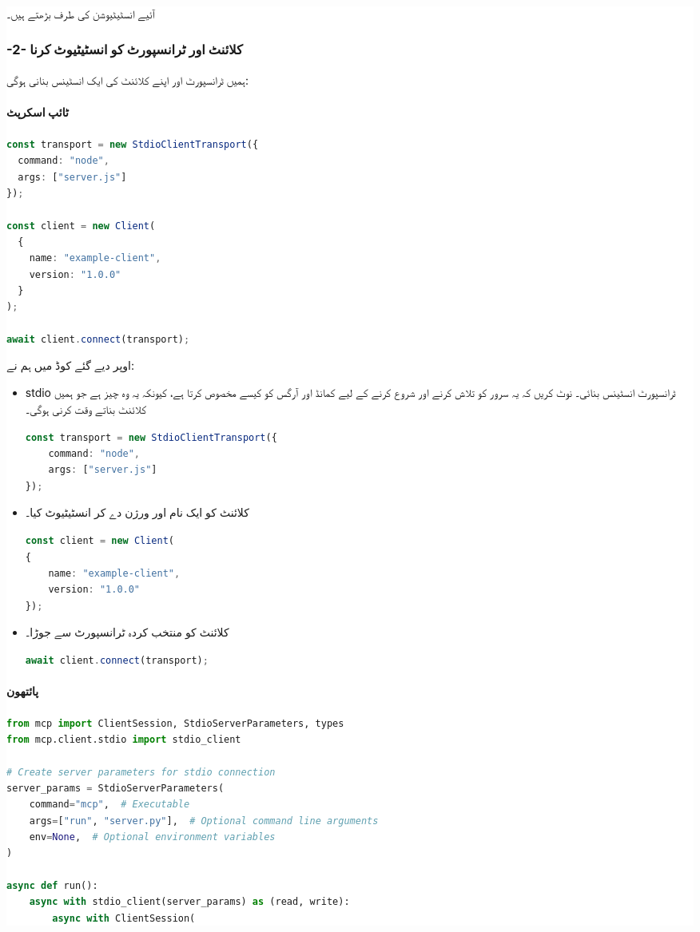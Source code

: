 آئیے انسٹیٹیوشن کی طرف بڑھتے ہیں۔

### -2- کلائنٹ اور ٹرانسپورٹ کو انسٹیٹیوٹ کرنا

ہمیں ٹرانسپورٹ اور اپنے کلائنٹ کی ایک انسٹینس بنانی ہوگی:

#### ٹائپ اسکرپٹ

```typescript
const transport = new StdioClientTransport({
  command: "node",
  args: ["server.js"]
});

const client = new Client(
  {
    name: "example-client",
    version: "1.0.0"
  }
);

await client.connect(transport);
```

اوپر دیے گئے کوڈ میں ہم نے:

- stdio ٹرانسپورٹ انسٹینس بنائی۔ نوٹ کریں کہ یہ سرور کو تلاش کرنے اور شروع کرنے کے لیے کمانڈ اور آرگس کو کیسے مخصوص کرتا ہے، کیونکہ یہ وہ چیز ہے جو ہمیں کلائنٹ بناتے وقت کرنی ہوگی۔

    ```typescript
    const transport = new StdioClientTransport({
        command: "node",
        args: ["server.js"]
    });
    ```

- کلائنٹ کو ایک نام اور ورژن دے کر انسٹیٹیوٹ کیا۔

    ```typescript
    const client = new Client(
    {
        name: "example-client",
        version: "1.0.0"
    });
    ```

- کلائنٹ کو منتخب کردہ ٹرانسپورٹ سے جوڑا۔

    ```typescript
    await client.connect(transport);
    ```

#### پائتھون

```python
from mcp import ClientSession, StdioServerParameters, types
from mcp.client.stdio import stdio_client

# Create server parameters for stdio connection
server_params = StdioServerParameters(
    command="mcp",  # Executable
    args=["run", "server.py"],  # Optional command line arguments
    env=None,  # Optional environment variables
)

async def run():
    async with stdio_client(server_params) as (read, write):
        async with ClientSession(
```